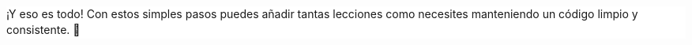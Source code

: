 ```typescript
```

¡Y eso es todo! Con estos simples pasos puedes añadir tantas lecciones como necesites manteniendo un código limpio y consistente. 🎉
